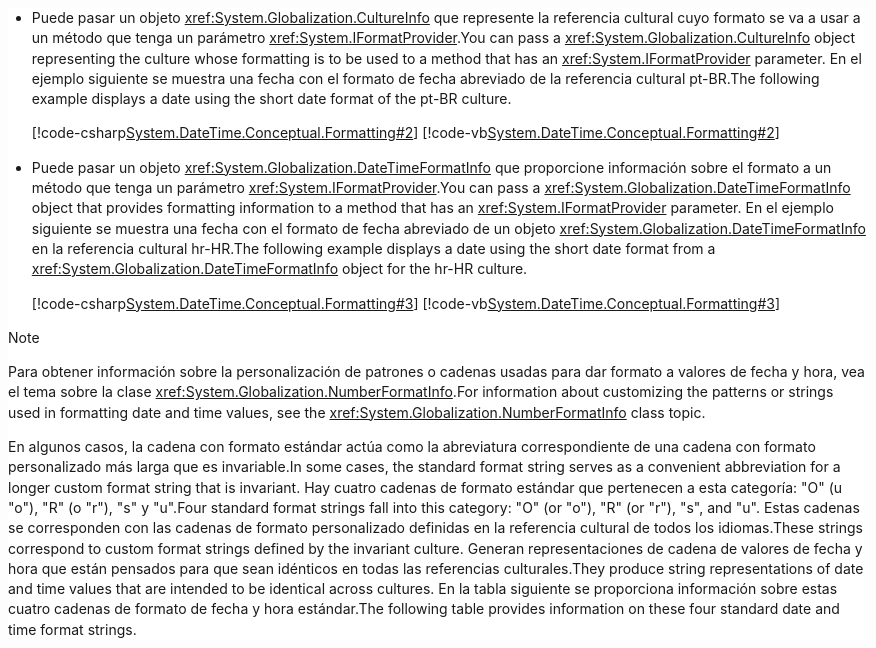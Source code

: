 - <span data-ttu-id="e4e80-224">Puede pasar un objeto <xref:System.Globalization.CultureInfo> que represente la referencia cultural cuyo formato se va a usar a un método que tenga un parámetro <xref:System.IFormatProvider>.</span><span class="sxs-lookup"><span data-stu-id="e4e80-224">You can pass a <xref:System.Globalization.CultureInfo> object representing the culture whose formatting is to be used to a method that has an <xref:System.IFormatProvider> parameter.</span></span> <span data-ttu-id="e4e80-225">En el ejemplo siguiente se muestra una fecha con el formato de fecha abreviado de la referencia cultural pt-BR.</span><span class="sxs-lookup"><span data-stu-id="e4e80-225">The following example displays a date using the short date format of the pt-BR culture.</span></span>

  [!code-csharp[System.DateTime.Conceptual.Formatting#2](../../../samples/snippets/csharp/VS_Snippets_CLR_System/system.DateTime.Conceptual.Formatting/cs/StandardFormats1.cs#2)]
  [!code-vb[System.DateTime.Conceptual.Formatting#2](../../../samples/snippets/visualbasic/VS_Snippets_CLR_System/system.DateTime.Conceptual.Formatting/vb/StandardFormats1.vb#2)]

- <span data-ttu-id="e4e80-226">Puede pasar un objeto <xref:System.Globalization.DateTimeFormatInfo> que proporcione información sobre el formato a un método que tenga un parámetro <xref:System.IFormatProvider>.</span><span class="sxs-lookup"><span data-stu-id="e4e80-226">You can pass a <xref:System.Globalization.DateTimeFormatInfo> object that provides formatting information to a method that has an <xref:System.IFormatProvider> parameter.</span></span> <span data-ttu-id="e4e80-227">En el ejemplo siguiente se muestra una fecha con el formato de fecha abreviado de un objeto <xref:System.Globalization.DateTimeFormatInfo> en la referencia cultural hr-HR.</span><span class="sxs-lookup"><span data-stu-id="e4e80-227">The following example displays a date using the short date format from a <xref:System.Globalization.DateTimeFormatInfo> object for the hr-HR culture.</span></span>

  [!code-csharp[System.DateTime.Conceptual.Formatting#3](../../../samples/snippets/csharp/VS_Snippets_CLR_System/system.DateTime.Conceptual.Formatting/cs/StandardFormats1.cs#3)]
  [!code-vb[System.DateTime.Conceptual.Formatting#3](../../../samples/snippets/visualbasic/VS_Snippets_CLR_System/system.DateTime.Conceptual.Formatting/vb/StandardFormats1.vb#3)]

> [!NOTE]
> <span data-ttu-id="e4e80-228">Para obtener información sobre la personalización de patrones o cadenas usadas para dar formato a valores de fecha y hora, vea el tema sobre la clase <xref:System.Globalization.NumberFormatInfo>.</span><span class="sxs-lookup"><span data-stu-id="e4e80-228">For information about customizing the patterns or strings used in formatting date and time values, see the <xref:System.Globalization.NumberFormatInfo> class topic.</span></span>

<span data-ttu-id="e4e80-229">En algunos casos, la cadena con formato estándar actúa como la abreviatura correspondiente de una cadena con formato personalizado más larga que es invariable.</span><span class="sxs-lookup"><span data-stu-id="e4e80-229">In some cases, the standard format string serves as a convenient abbreviation for a longer custom format string that is invariant.</span></span> <span data-ttu-id="e4e80-230">Hay cuatro cadenas de formato estándar que pertenecen a esta categoría: "O" (u "o"), "R" (o "r"), "s" y "u".</span><span class="sxs-lookup"><span data-stu-id="e4e80-230">Four standard format strings fall into this category: "O" (or "o"), "R" (or "r"), "s", and "u".</span></span> <span data-ttu-id="e4e80-231">Estas cadenas se corresponden con las cadenas de formato personalizado definidas en la referencia cultural de todos los idiomas.</span><span class="sxs-lookup"><span data-stu-id="e4e80-231">These strings correspond to custom format strings defined by the invariant culture.</span></span> <span data-ttu-id="e4e80-232">Generan representaciones de cadena de valores de fecha y hora que están pensados para que sean idénticos en todas las referencias culturales.</span><span class="sxs-lookup"><span data-stu-id="e4e80-232">They produce string representations of date and time values that are intended to be identical across cultures.</span></span> <span data-ttu-id="e4e80-233">En la tabla siguiente se proporciona información sobre estas cuatro cadenas de formato de fecha y hora estándar.</span><span class="sxs-lookup"><span data-stu-id="e4e80-233">The following table provides information on these four standard date and time format strings.</span></span>
